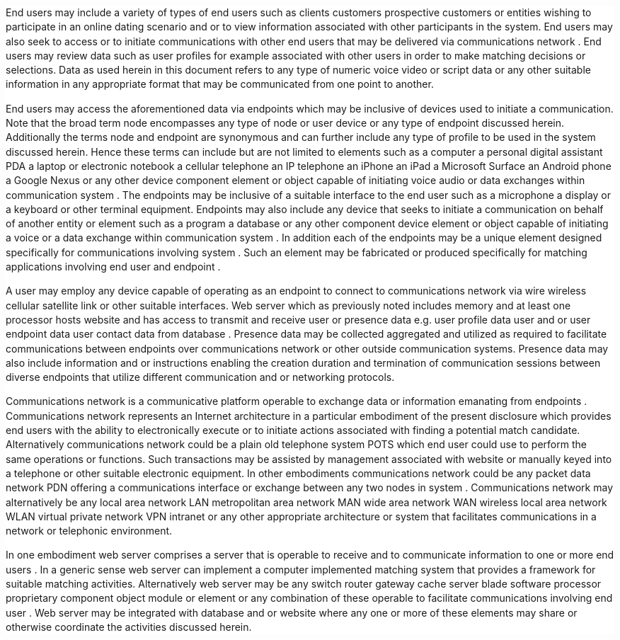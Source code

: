 End users may include a variety of types of end users such as clients customers prospective customers or entities wishing to participate in an online dating scenario and or to view information associated with other participants in the system. End users may also seek to access or to initiate communications with other end users that may be delivered via communications network . End users may review data such as user profiles for example associated with other users in order to make matching decisions or selections. Data as used herein in this document refers to any type of numeric voice video or script data or any other suitable information in any appropriate format that may be communicated from one point to another.

End users may access the aforementioned data via endpoints which may be inclusive of devices used to initiate a communication. Note that the broad term node encompasses any type of node or user device or any type of endpoint discussed herein. Additionally the terms node and endpoint are synonymous and can further include any type of profile to be used in the system discussed herein. Hence these terms can include but are not limited to elements such as a computer a personal digital assistant PDA a laptop or electronic notebook a cellular telephone an IP telephone an iPhone an iPad a Microsoft Surface an Android phone a Google Nexus or any other device component element or object capable of initiating voice audio or data exchanges within communication system . The endpoints may be inclusive of a suitable interface to the end user such as a microphone a display or a keyboard or other terminal equipment. Endpoints may also include any device that seeks to initiate a communication on behalf of another entity or element such as a program a database or any other component device element or object capable of initiating a voice or a data exchange within communication system . In addition each of the endpoints may be a unique element designed specifically for communications involving system . Such an element may be fabricated or produced specifically for matching applications involving end user and endpoint .

A user may employ any device capable of operating as an endpoint to connect to communications network via wire wireless cellular satellite link or other suitable interfaces. Web server which as previously noted includes memory and at least one processor hosts website and has access to transmit and receive user or presence data e.g. user profile data user and or user endpoint data user contact data from database . Presence data may be collected aggregated and utilized as required to facilitate communications between endpoints over communications network or other outside communication systems. Presence data may also include information and or instructions enabling the creation duration and termination of communication sessions between diverse endpoints that utilize different communication and or networking protocols.

Communications network is a communicative platform operable to exchange data or information emanating from endpoints . Communications network represents an Internet architecture in a particular embodiment of the present disclosure which provides end users with the ability to electronically execute or to initiate actions associated with finding a potential match candidate. Alternatively communications network could be a plain old telephone system POTS which end user could use to perform the same operations or functions. Such transactions may be assisted by management associated with website or manually keyed into a telephone or other suitable electronic equipment. In other embodiments communications network could be any packet data network PDN offering a communications interface or exchange between any two nodes in system . Communications network may alternatively be any local area network LAN metropolitan area network MAN wide area network WAN wireless local area network WLAN virtual private network VPN intranet or any other appropriate architecture or system that facilitates communications in a network or telephonic environment.

In one embodiment web server comprises a server that is operable to receive and to communicate information to one or more end users . In a generic sense web server can implement a computer implemented matching system that provides a framework for suitable matching activities. Alternatively web server may be any switch router gateway cache server blade software processor proprietary component object module or element or any combination of these operable to facilitate communications involving end user . Web server may be integrated with database and or website where any one or more of these elements may share or otherwise coordinate the activities discussed herein.
